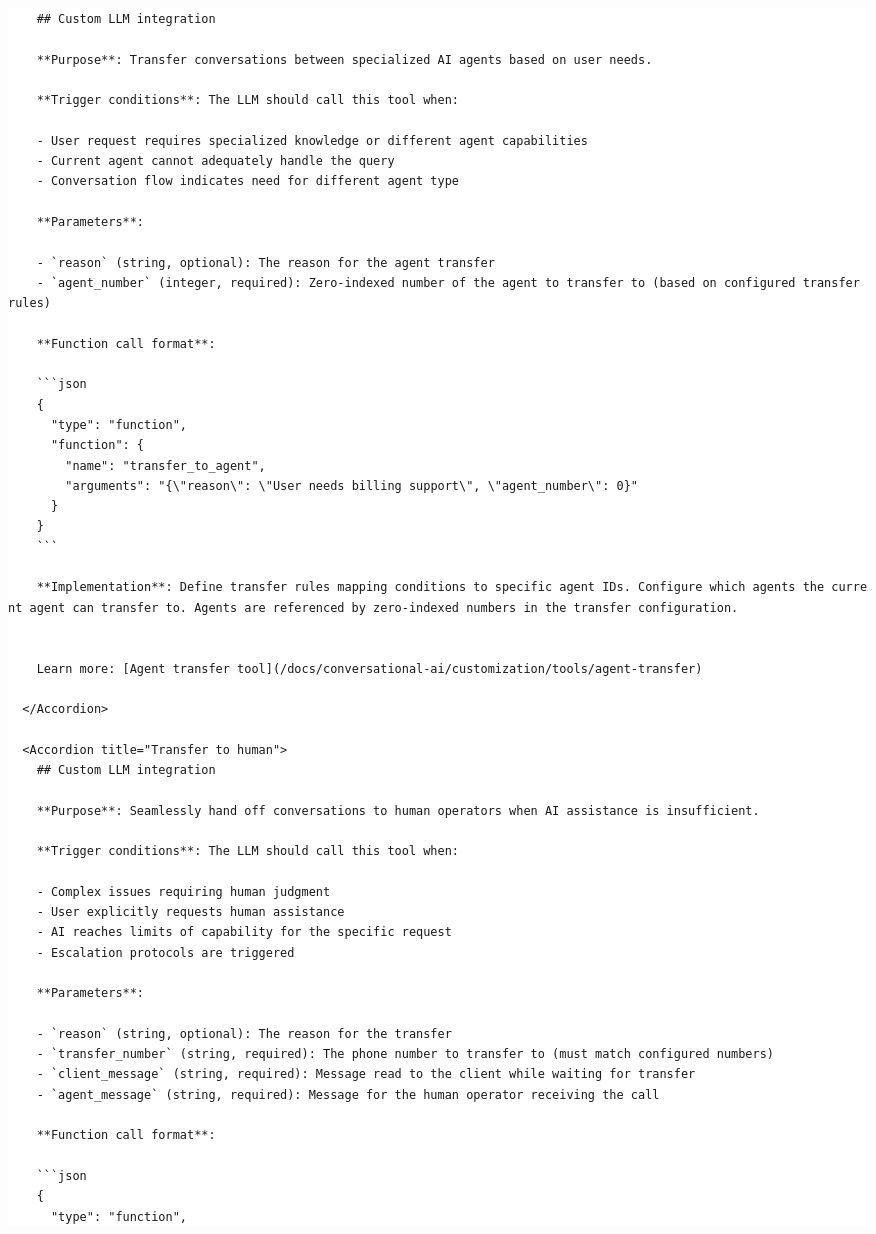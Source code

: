 ```
    ## Custom LLM integration
    
    **Purpose**: Transfer conversations between specialized AI agents based on user needs.
    
    **Trigger conditions**: The LLM should call this tool when:
    
    - User request requires specialized knowledge or different agent capabilities
    - Current agent cannot adequately handle the query
    - Conversation flow indicates need for different agent type
    
    **Parameters**:
    
    - `reason` (string, optional): The reason for the agent transfer
    - `agent_number` (integer, required): Zero-indexed number of the agent to transfer to (based on configured transfer rules)
    
    **Function call format**:
    
    ```json
    {
      "type": "function",
      "function": {
        "name": "transfer_to_agent",
        "arguments": "{\"reason\": \"User needs billing support\", \"agent_number\": 0}"
      }
    }
    ```
    
    **Implementation**: Define transfer rules mapping conditions to specific agent IDs. Configure which agents the current agent can transfer to. Agents are referenced by zero-indexed numbers in the transfer configuration.
    

    Learn more: [Agent transfer tool](/docs/conversational-ai/customization/tools/agent-transfer)

  </Accordion>

  <Accordion title="Transfer to human">
    ## Custom LLM integration
    
    **Purpose**: Seamlessly hand off conversations to human operators when AI assistance is insufficient.
    
    **Trigger conditions**: The LLM should call this tool when:
    
    - Complex issues requiring human judgment
    - User explicitly requests human assistance
    - AI reaches limits of capability for the specific request
    - Escalation protocols are triggered
    
    **Parameters**:
    
    - `reason` (string, optional): The reason for the transfer
    - `transfer_number` (string, required): The phone number to transfer to (must match configured numbers)
    - `client_message` (string, required): Message read to the client while waiting for transfer
    - `agent_message` (string, required): Message for the human operator receiving the call
    
    **Function call format**:
    
    ```json
    {
      "type": "function",
```